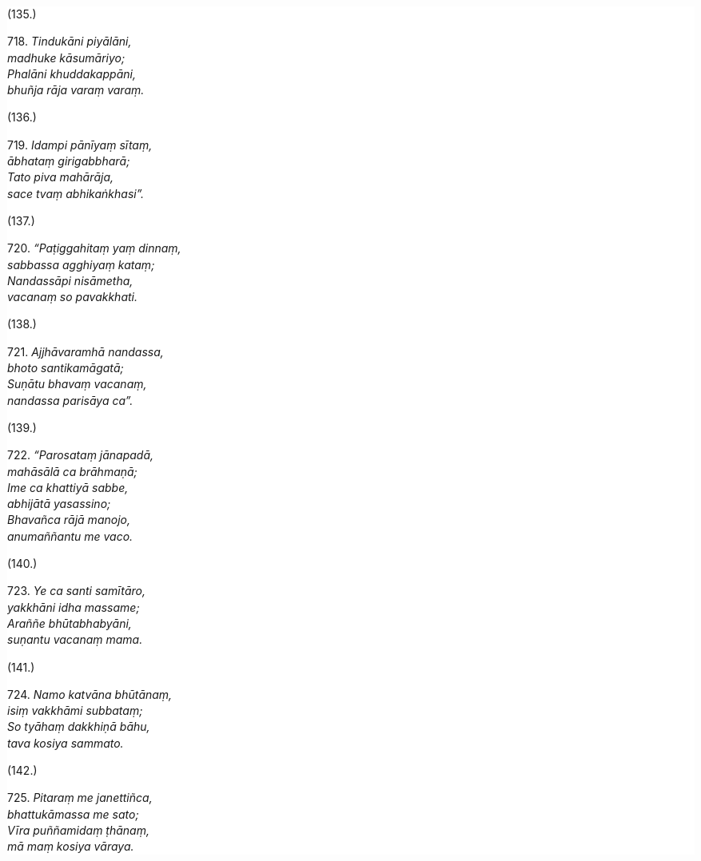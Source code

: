 (135.)

718\. _Tindukāni piyālāni,_  
_madhuke kāsumāriyo;_  
_Phalāni khuddakappāni,_  
_bhuñja rāja varaṃ varaṃ._  

(136.)

719\. _Idampi pānīyaṃ sītaṃ,_  
_ābhataṃ girigabbharā;_  
_Tato piva mahārāja,_  
_sace tvaṃ abhikaṅkhasi”._  

(137.)

720\. _“Paṭiggahitaṃ yaṃ dinnaṃ,_  
_sabbassa agghiyaṃ kataṃ;_  
_Nandassāpi nisāmetha,_  
_vacanaṃ so pavakkhati._  

(138.)

721\. _Ajjhāvaramhā nandassa,_  
_bhoto santikamāgatā;_  
_Suṇātu bhavaṃ vacanaṃ,_  
_nandassa parisāya ca”._  

(139.)

722\. _“Parosataṃ jānapadā,_  
_mahāsālā ca brāhmaṇā;_  
_Ime ca khattiyā sabbe,_  
_abhijātā yasassino;_  
_Bhavañca rājā manojo,_  
_anumaññantu me vaco._  

(140.)

723\. _Ye ca santi samītāro,_  
_yakkhāni idha massame;_  
_Araññe bhūtabhabyāni,_  
_suṇantu vacanaṃ mama._  

(141.)

724\. _Namo katvāna bhūtānaṃ,_  
_isiṃ vakkhāmi subbataṃ;_  
_So tyāhaṃ dakkhiṇā bāhu,_  
_tava kosiya sammato._  

(142.)

725\. _Pitaraṃ me janettiñca,_  
_bhattukāmassa me sato;_  
_Vīra puññamidaṃ ṭhānaṃ,_  
_mā maṃ kosiya vāraya._  
